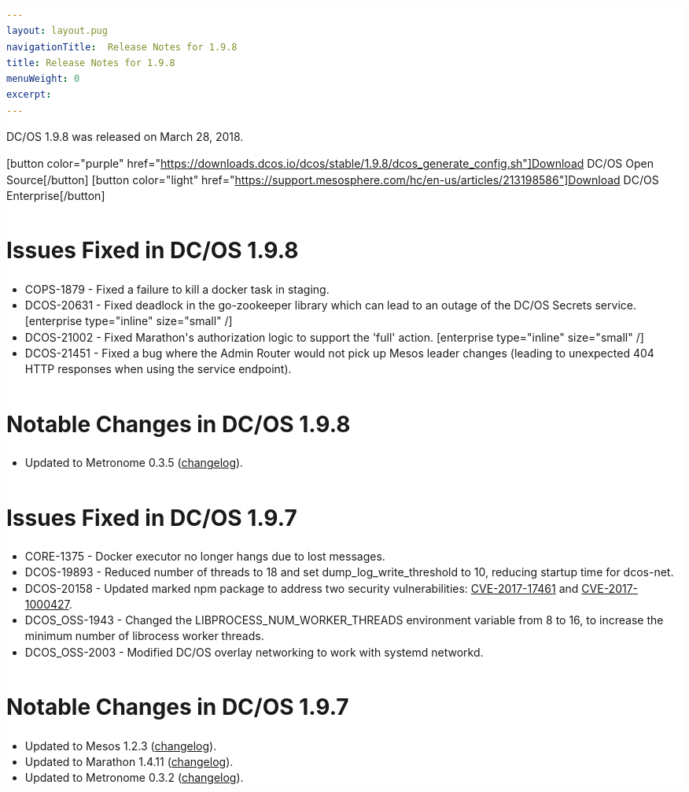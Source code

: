 ```yaml
---
layout: layout.pug
navigationTitle:  Release Notes for 1.9.8
title: Release Notes for 1.9.8
menuWeight: 0
excerpt:
---
```


DC/OS 1.9.8 was released on March 28, 2018.

[button color="purple" href="https://downloads.dcos.io/dcos/stable/1.9.8/dcos_generate_config.sh"]Download DC/OS Open Source[/button]
[button color="light" href="https://support.mesosphere.com/hc/en-us/articles/213198586"]Download DC/OS Enterprise[/button]

# Issues Fixed in DC/OS 1.9.8
- COPS-1879 - Fixed a failure to kill a docker task in staging.
- DCOS-20631 - Fixed deadlock in the go-zookeeper library which can lead to an outage of the DC/OS Secrets service. [enterprise type="inline" size="small" /]
- DCOS-21002 - Fixed Marathon's authorization logic to support the 'full' action. [enterprise type="inline" size="small" /]
- DCOS-21451 - Fixed a bug where the Admin Router would not pick up Mesos leader changes (leading to unexpected 404 HTTP responses when using the service endpoint).

# Notable Changes in DC/OS 1.9.8

- Updated to Metronome 0.3.5 ([changelog](https://github.com/dcos/metronome/releases/tag/v0.3.5)).


# Issues Fixed in DC/OS 1.9.7

- CORE-1375 - Docker executor no longer hangs due to lost messages.
- DCOS-19893 - Reduced number of threads to 18 and set dump_log_write_threshold to 10, reducing startup time for dcos-net.
- DCOS-20158 - Updated marked npm package to address two security vulnerabilities: [CVE-2017-17461](https://nvd.nist.gov/vuln/detail/CVE-2017-17461) and [CVE-2017-1000427](https://nvd.nist.gov/vuln/detail/CVE-2017-1000427).
- DCOS_OSS-1943 - Changed the LIBPROCESS_NUM_WORKER_THREADS environment variable from 8 to 16, to increase the minimum number of librocess worker threads.
- DCOS_OSS-2003 - Modified DC/OS overlay networking to work with systemd networkd.

# Notable Changes in DC/OS 1.9.7

- Updated to Mesos 1.2.3 ([changelog](https://issues.apache.org/jira/secure/ReleaseNote.jspa?projectId=12311242&version=12341267)).
- Updated to Marathon 1.4.11 ([changelog](https://github.com/mesosphere/marathon/releases/tag/v1.4.11)).
- Updated to Metronome 0.3.2 ([changelog](https://github.com/dcos/metronome/releases/tag/v0.3.2)).
